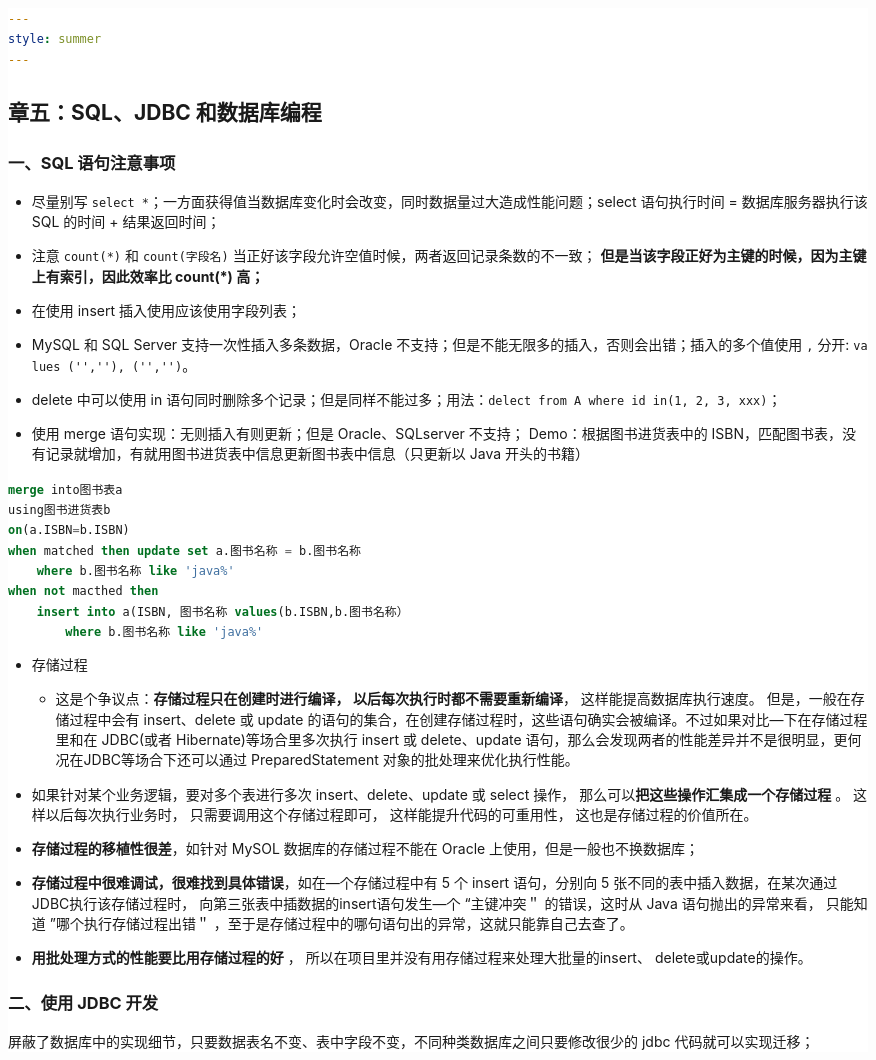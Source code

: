 ```yaml
---
style: summer
---
```

## 章五：SQL、JDBC 和数据库编程

### 一、SQL 语句注意事项

- 尽量别写 `select *`；一方面获得值当数据库变化时会改变，同时数据量过大造成性能问题；select 语句执行时间 = 数据库服务器执行该 SQL 的时间 + 结果返回时间；

- 注意 `count(*)` 和 `count(字段名)`
当正好该字段允许空值时候，两者返回记录条数的不一致；
**但是当该字段正好为主键的时候，因为主键上有索引，因此效率比 count(*) 高；**

- 在使用 insert 插入使用应该使用字段列表；

- MySQL 和 SQL Server 支持一次性插入多条数据，Oracle 不支持；但是不能无限多的插入，否则会出错；插入的多个值使用 `,` 分开: `values ('',''), ('','')`。

- delete 中可以使用 in 语句同时删除多个记录；但是同样不能过多；用法：`delect from A where id in(1, 2, 3, xxx)`；

- 使用 merge 语句实现：无则插入有则更新；但是 Oracle、SQLserver 不支持；
Demo：根据图书进货表中的 ISBN，匹配图书表，没有记录就增加，有就用图书进货表中信息更新图书表中信息（只更新以 Java 开头的书籍）
```sql
merge into图书表a
using图书进货表b
on(a.ISBN=b.ISBN)
when matched then update set a.图书名称 = b.图书名称
    where b.图书名称 like 'java%' 
when not macthed then 
    insert into a(ISBN, 图书名称 values(b.ISBN,b.图书名称）
        where b.图书名称 like 'java%' 
```

- 存储过程 
  - 这是个争议点：**存储过程只在创建时进行编译， 以后每次执行时都不需要重新编译**， 这样能提高数据库执行速度。
 但是，一般在存储过程中会有 insert、delete 或 update 的语句的集合，在创建存储过程时，这些语句确实会被编译。不过如果对比—下在存储过程里和在 JDBC(或者 Hibernate)等场合里多次执行 insert 或 delete、update 语句，那么会发现两者的性能差异并不是很明显，更何况在JDBC等场合下还可以通过 PreparedStatement 对象的批处理来优化执行性能。

- 如果针对某个业务逻辑，要对多个表进行多次 insert、delete、update 或 select 操作， 那么可以**把这些操作汇集成一个存储过程** 。 这样以后每次执行业务时， 只需要调用这个存储过程即可， 这样能提升代码的可重用性， 这也是存储过程的价值所在。

- **存储过程的移植性很差**，如针对 MySOL 数据库的存储过程不能在 Oracle 上使用，但是一般也不换数据库；

- **存储过程中很难调试，很难找到具体错误**，如在—个存储过程中有 5 个 insert 语句，分别向 5 张不同的表中插入数据，在某次通过JDBC执行该存储过程时， 向第三张表中插数据的insert语句发生—个 “主键冲突＂ 的错误，这时从 Java 语句抛出的异常来看， 只能知道 ”哪个执行存储过程出错＂ ，至于是存储过程中的哪句语句出的异常，这就只能靠自己去查了。

- **用批处理方式的性能要比用存储过程的好** ， 所以在项目里并没有用存储过程来处理大批量的insert、 delete或update的操作。


### 二、使用 JDBC 开发

屏蔽了数据库中的实现细节，只要数据表名不变、表中字段不变，不同种类数据库之间只要修改很少的 jdbc 代码就可以实现迁移；
